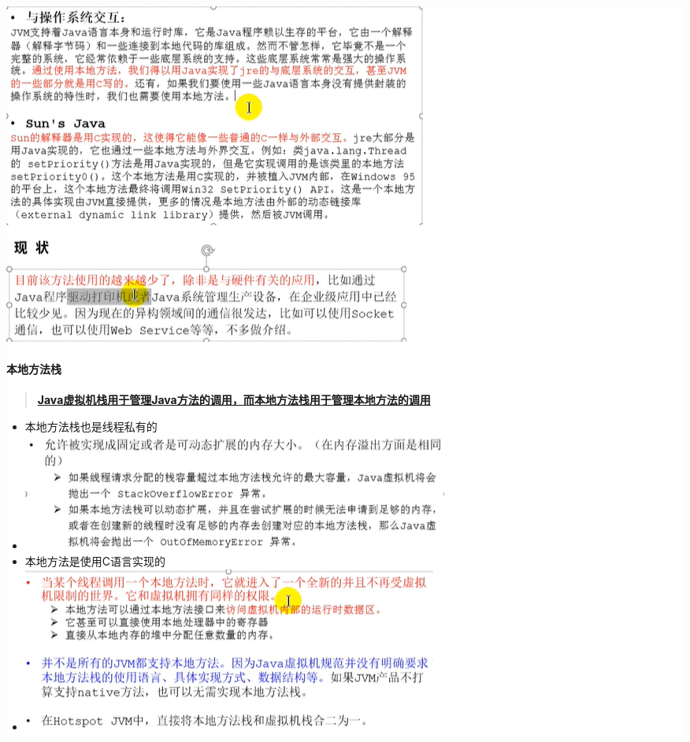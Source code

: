 ![image-20201129153106334](picture/jvm.assets/image-20201129153106334.png)

![image-20201129153149928](picture/jvm.assets/image-20201129153149928.png)

#### 本地方法栈

> [**Java虚拟机栈用于管理Java方法的调用，而本地方法栈用于管理本地方法的调用**]()

- 本地方法栈也是线程私有的
- ![image-20201129153352946](picture/jvm.assets/image-20201129153352946.png)
- 本地方法是使用C语言实现的
- ![image-20201129153627491](picture/jvm.assets/image-20201129153627491.png)
